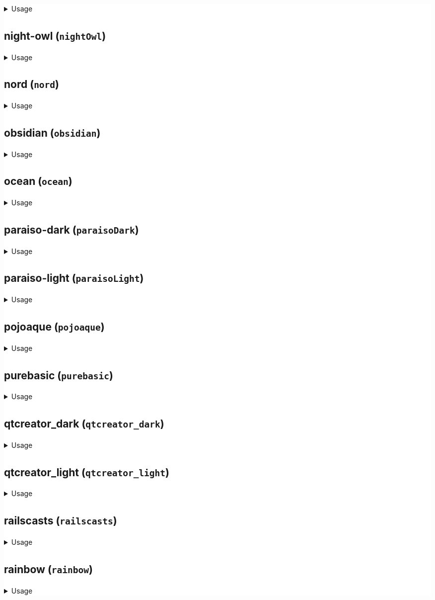 <details><summary>Usage</summary></details>

## night-owl (`nightOwl`)

<details><summary>Usage</summary></details>

## nord (`nord`)

<details><summary>Usage</summary></details>

## obsidian (`obsidian`)

<details><summary>Usage</summary></details>

## ocean (`ocean`)

<details><summary>Usage</summary></details>

## paraiso-dark (`paraisoDark`)

<details><summary>Usage</summary></details>

## paraiso-light (`paraisoLight`)

<details><summary>Usage</summary></details>

## pojoaque (`pojoaque`)

<details><summary>Usage</summary></details>

## purebasic (`purebasic`)

<details><summary>Usage</summary></details>

## qtcreator_dark (`qtcreator_dark`)

<details><summary>Usage</summary></details>

## qtcreator_light (`qtcreator_light`)

<details><summary>Usage</summary></details>

## railscasts (`railscasts`)

<details><summary>Usage</summary></details>

## rainbow (`rainbow`)

<details><summary>Usage</summary></details>
